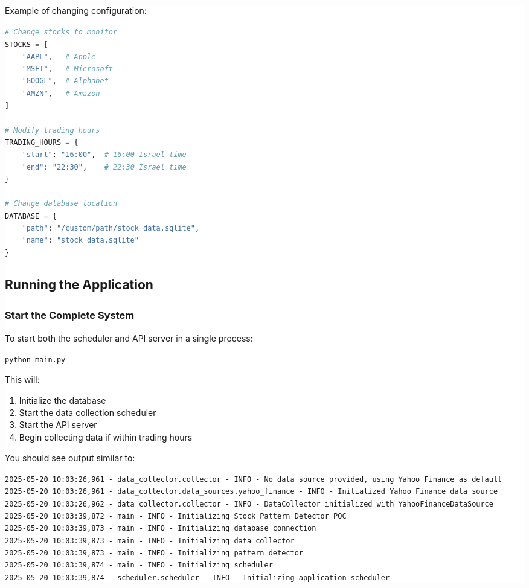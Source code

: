 Example of changing configuration:

```python
# Change stocks to monitor
STOCKS = [
    "AAPL",   # Apple
    "MSFT",   # Microsoft
    "GOOGL",  # Alphabet
    "AMZN",   # Amazon
]

# Modify trading hours
TRADING_HOURS = {
    "start": "16:00",  # 16:00 Israel time
    "end": "22:30",    # 22:30 Israel time
}

# Change database location
DATABASE = {
    "path": "/custom/path/stock_data.sqlite",
    "name": "stock_data.sqlite"
}
```

## Running the Application

### Start the Complete System

To start both the scheduler and API server in a single process:

```bash
python main.py
```

This will:
1. Initialize the database
2. Start the data collection scheduler
3. Start the API server
4. Begin collecting data if within trading hours

You should see output similar to:

```
2025-05-20 10:03:26,961 - data_collector.collector - INFO - No data source provided, using Yahoo Finance as default
2025-05-20 10:03:26,961 - data_collector.data_sources.yahoo_finance - INFO - Initialized Yahoo Finance data source
2025-05-20 10:03:26,962 - data_collector.collector - INFO - DataCollector initialized with YahooFinanceDataSource
2025-05-20 10:03:39,872 - main - INFO - Initializing Stock Pattern Detector POC
2025-05-20 10:03:39,873 - main - INFO - Initializing database connection
2025-05-20 10:03:39,873 - main - INFO - Initializing data collector
2025-05-20 10:03:39,873 - main - INFO - Initializing pattern detector
2025-05-20 10:03:39,874 - main - INFO - Initializing scheduler
2025-05-20 10:03:39,874 - scheduler.scheduler - INFO - Initializing application scheduler
```
